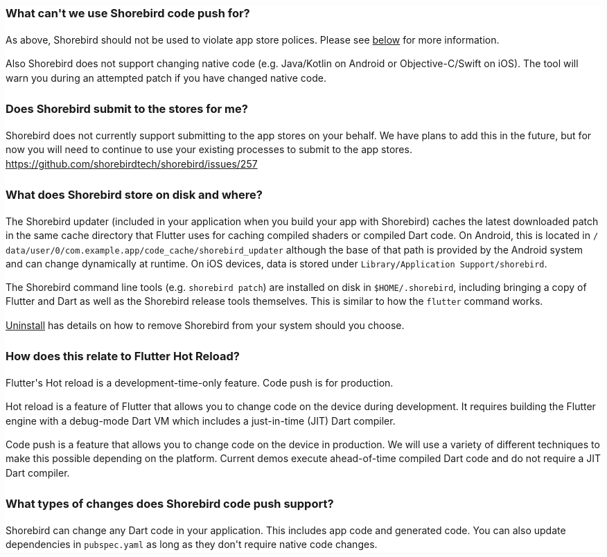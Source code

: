 ### What can't we use Shorebird code push for?

As above, Shorebird should not be used to violate app store polices. Please see
[below](#does-shorebird-comply-with-play-store-guidelines) for more information.

Also Shorebird does not support changing native code (e.g. Java/Kotlin on
Android or Objective-C/Swift on iOS). The tool will warn you during an
attempted patch if you have changed native code.

### Does Shorebird submit to the stores for me?

Shorebird does not currently support submitting to the app stores on your
behalf. We have plans to add this in the future, but for now you will need to
continue to use your existing processes to submit to the app stores.
https://github.com/shorebirdtech/shorebird/issues/257

### What does Shorebird store on disk and where?

The Shorebird updater (included in your application when you build your app with
Shorebird) caches the latest downloaded patch in the same cache directory that
Flutter uses for caching compiled shaders or compiled Dart code. On Android,
this is located in `/data/user/0/com.example.app/code_cache/shorebird_updater`
although the base of that path is provided by the Android system and can change
dynamically at runtime. On iOS devices, data is stored under
`Library/Application Support/shorebird`.

The Shorebird command line tools (e.g. `shorebird patch`) are installed on disk
in `$HOME/.shorebird`, including bringing a copy of Flutter and Dart as well as
the Shorebird release tools themselves. This is similar to how the `flutter`
command works.

[Uninstall](uninstall.md) has details on how to remove Shorebird from your
system should you choose.

### How does this relate to Flutter Hot Reload?

Flutter's Hot reload is a development-time-only feature. Code push is for
production.

Hot reload is a feature of Flutter that allows you to change code on the device
during development. It requires building the Flutter engine with a debug-mode
Dart VM which includes a just-in-time (JIT) Dart compiler.

Code push is a feature that allows you to change code on the device in
production. We will use a variety of different techniques to make this possible
depending on the platform. Current demos execute ahead-of-time compiled Dart
code and do not require a JIT Dart compiler.

### What types of changes does Shorebird code push support?

Shorebird can change any Dart code in your application. This includes app code
and generated code. You can also update dependencies in `pubspec.yaml` as long
as they don't require native code changes.
